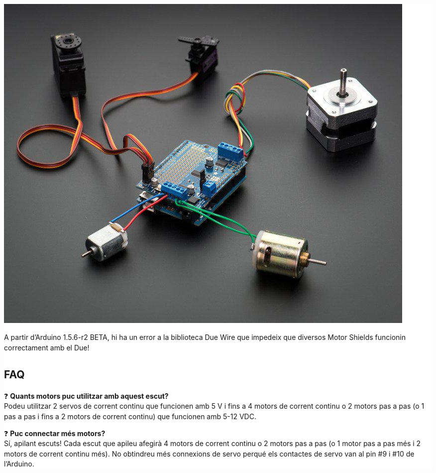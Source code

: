 ![Motor shield](./Images/2.png)

<div class="warning">

A partir d’Arduino 1.5.6-r2 BETA, hi ha un error a la biblioteca Due
Wire que impedeix que diversos Motor Shields funcionin correctament amb
el Due\!

</div>

## FAQ

❓ **Quants motors puc utilitzar amb aquest escut?**  
Podeu utilitzar 2 servos de corrent continu que funcionen amb 5 V i fins
a 4 motors de corrent continu o 2 motors pas a pas (o 1 pas a pas i fins
a 2 motors de corrent continu) que funcionen amb 5-12 VDC.

❓ **Puc connectar més motors?**  
Sí, apilant escuts\! Cada escut que apileu afegirà 4 motors de corrent
continu o 2 motors pas a pas (o 1 motor pas a pas més i 2 motors de
corrent continu més). No obtindreu més connexions de servo perqué els
contactes de servo van al pin \#9 i \#10 de l’Arduino.
